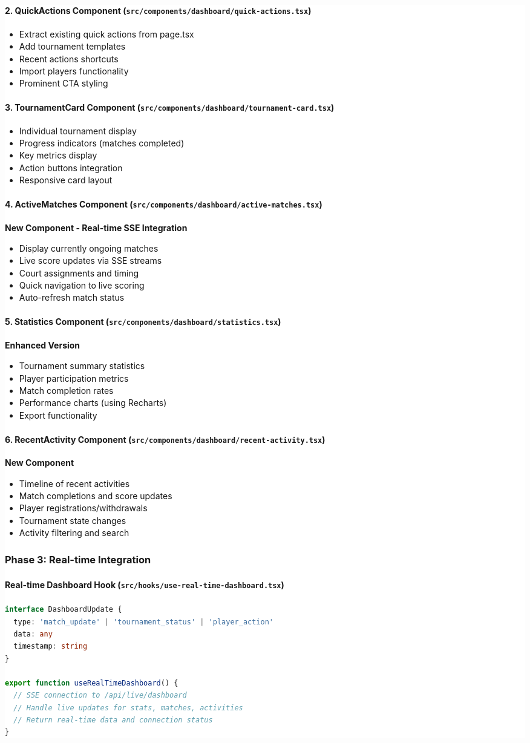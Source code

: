 #### 2. QuickActions Component (`src/components/dashboard/quick-actions.tsx`)
- Extract existing quick actions from page.tsx
- Add tournament templates
- Recent actions shortcuts
- Import players functionality
- Prominent CTA styling

#### 3. TournamentCard Component (`src/components/dashboard/tournament-card.tsx`)
- Individual tournament display
- Progress indicators (matches completed)
- Key metrics display
- Action buttons integration
- Responsive card layout

#### 4. ActiveMatches Component (`src/components/dashboard/active-matches.tsx`)
**New Component - Real-time SSE Integration**
- Display currently ongoing matches
- Live score updates via SSE streams
- Court assignments and timing
- Quick navigation to live scoring
- Auto-refresh match status

#### 5. Statistics Component (`src/components/dashboard/statistics.tsx`)
**Enhanced Version**
- Tournament summary statistics
- Player participation metrics
- Match completion rates
- Performance charts (using Recharts)
- Export functionality

#### 6. RecentActivity Component (`src/components/dashboard/recent-activity.tsx`)
**New Component**
- Timeline of recent activities
- Match completions and score updates
- Player registrations/withdrawals
- Tournament state changes
- Activity filtering and search

### Phase 3: Real-time Integration

#### Real-time Dashboard Hook (`src/hooks/use-real-time-dashboard.tsx`)
```typescript
interface DashboardUpdate {
  type: 'match_update' | 'tournament_status' | 'player_action'
  data: any
  timestamp: string
}

export function useRealTimeDashboard() {
  // SSE connection to /api/live/dashboard
  // Handle live updates for stats, matches, activities
  // Return real-time data and connection status
}
```
